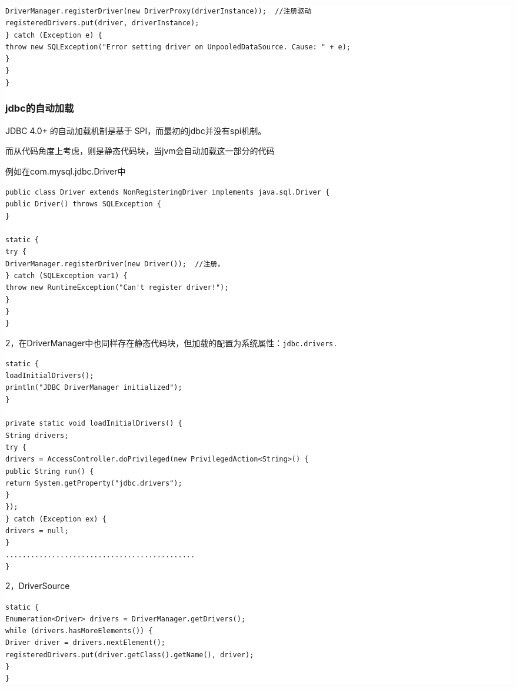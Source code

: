 ```UnpooledDataSource.class
DriverManager.registerDriver(new DriverProxy(driverInstance));  //注册驱动
registeredDrivers.put(driver, driverInstance);  
} catch (Exception e) {  
throw new SQLException("Error setting driver on UnpooledDataSource. Cause: " + e);  
}  
}  
}
```


### jdbc的自动加载
JDBC 4.0+ 的自动加载机制是基于 SPI，而最初的jdbc并没有spi机制。

而从代码角度上考虑，则是静态代码块，当jvm会自动加载这一部分的代码

例如在com.mysql.jdbc.Driver中
```
public class Driver extends NonRegisteringDriver implements java.sql.Driver {  
public Driver() throws SQLException {  
}  
  
static {  
try {  
DriverManager.registerDriver(new Driver());  //注册，
} catch (SQLException var1) {  
throw new RuntimeException("Can't register driver!");  
}  
}  
}
```
2，在DriverManager中也同样存在静态代码块，但加载的配置为系统属性：`jdbc.drivers.`
```
static {  
loadInitialDrivers();  
println("JDBC DriverManager initialized");  
}

private static void loadInitialDrivers() {  
String drivers;  
try {  
drivers = AccessController.doPrivileged(new PrivilegedAction<String>() {  
public String run() {  
return System.getProperty("jdbc.drivers");  
}  
});  
} catch (Exception ex) {  
drivers = null;  
}
.............................................
}
```
2，DriverSource
```
static {  
Enumeration<Driver> drivers = DriverManager.getDrivers();  
while (drivers.hasMoreElements()) {  
Driver driver = drivers.nextElement();  
registeredDrivers.put(driver.getClass().getName(), driver);  
}  
}
```
